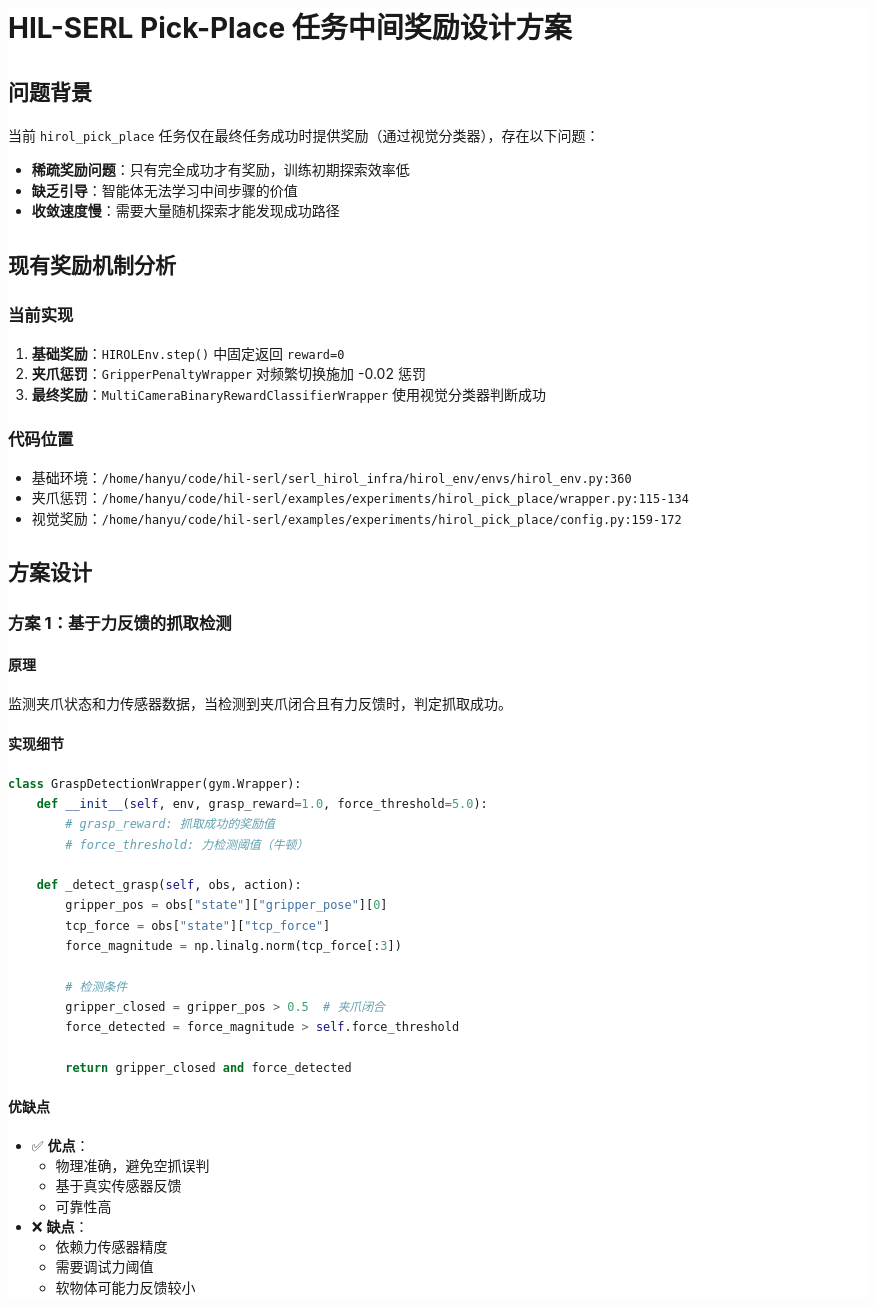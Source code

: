 # HIL-SERL Pick-Place 任务中间奖励设计方案

## 问题背景

当前 `hirol_pick_place` 任务仅在最终任务成功时提供奖励（通过视觉分类器），存在以下问题：
- **稀疏奖励问题**：只有完全成功才有奖励，训练初期探索效率低
- **缺乏引导**：智能体无法学习中间步骤的价值
- **收敛速度慢**：需要大量随机探索才能发现成功路径

## 现有奖励机制分析

### 当前实现
1. **基础奖励**：`HIROLEnv.step()` 中固定返回 `reward=0`
2. **夹爪惩罚**：`GripperPenaltyWrapper` 对频繁切换施加 -0.02 惩罚
3. **最终奖励**：`MultiCameraBinaryRewardClassifierWrapper` 使用视觉分类器判断成功

### 代码位置
- 基础环境：`/home/hanyu/code/hil-serl/serl_hirol_infra/hirol_env/envs/hirol_env.py:360`
- 夹爪惩罚：`/home/hanyu/code/hil-serl/examples/experiments/hirol_pick_place/wrapper.py:115-134`
- 视觉奖励：`/home/hanyu/code/hil-serl/examples/experiments/hirol_pick_place/config.py:159-172`

## 方案设计

### 方案 1：基于力反馈的抓取检测

#### 原理
监测夹爪状态和力传感器数据，当检测到夹爪闭合且有力反馈时，判定抓取成功。

#### 实现细节
```python
class GraspDetectionWrapper(gym.Wrapper):
    def __init__(self, env, grasp_reward=1.0, force_threshold=5.0):
        # grasp_reward: 抓取成功的奖励值
        # force_threshold: 力检测阈值（牛顿）
        
    def _detect_grasp(self, obs, action):
        gripper_pos = obs["state"]["gripper_pose"][0]
        tcp_force = obs["state"]["tcp_force"]
        force_magnitude = np.linalg.norm(tcp_force[:3])
        
        # 检测条件
        gripper_closed = gripper_pos > 0.5  # 夹爪闭合
        force_detected = force_magnitude > self.force_threshold
        
        return gripper_closed and force_detected
```

#### 优缺点
- ✅ **优点**：
  - 物理准确，避免空抓误判
  - 基于真实传感器反馈
  - 可靠性高
- ❌ **缺点**：
  - 依赖力传感器精度
  - 需要调试力阈值
  - 软物体可能力反馈较小
